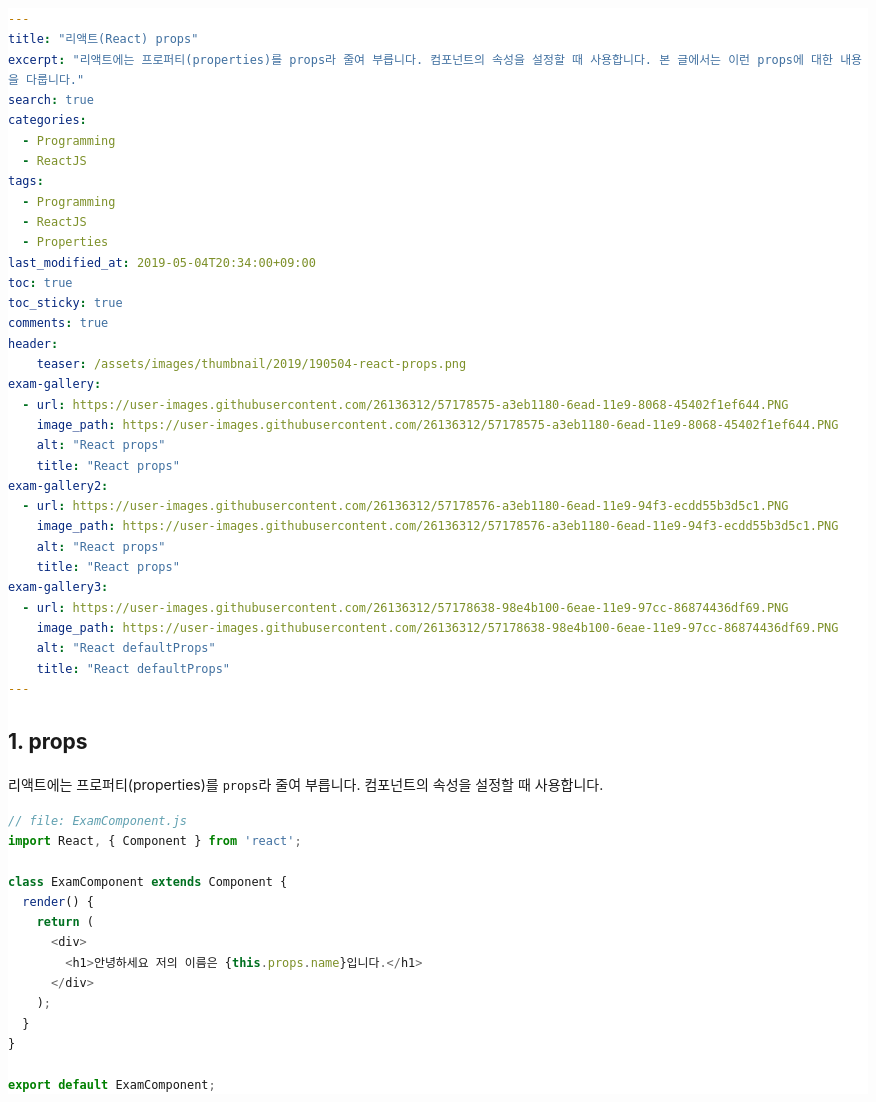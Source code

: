 ```yaml
---
title: "리액트(React) props"
excerpt: "리액트에는 프로퍼티(properties)를 props라 줄여 부릅니다. 컴포넌트의 속성을 설정할 때 사용합니다. 본 글에서는 이런 props에 대한 내용을 다룹니다."
search: true
categories: 
  - Programming
  - ReactJS
tags: 
  - Programming
  - ReactJS
  - Properties
last_modified_at: 2019-05-04T20:34:00+09:00
toc: true
toc_sticky: true
comments: true
header:
    teaser: /assets/images/thumbnail/2019/190504-react-props.png
exam-gallery:
  - url: https://user-images.githubusercontent.com/26136312/57178575-a3eb1180-6ead-11e9-8068-45402f1ef644.PNG
    image_path: https://user-images.githubusercontent.com/26136312/57178575-a3eb1180-6ead-11e9-8068-45402f1ef644.PNG
    alt: "React props"
    title: "React props"
exam-gallery2:
  - url: https://user-images.githubusercontent.com/26136312/57178576-a3eb1180-6ead-11e9-94f3-ecdd55b3d5c1.PNG
    image_path: https://user-images.githubusercontent.com/26136312/57178576-a3eb1180-6ead-11e9-94f3-ecdd55b3d5c1.PNG
    alt: "React props"
    title: "React props"
exam-gallery3:
  - url: https://user-images.githubusercontent.com/26136312/57178638-98e4b100-6eae-11e9-97cc-86874436df69.PNG
    image_path: https://user-images.githubusercontent.com/26136312/57178638-98e4b100-6eae-11e9-97cc-86874436df69.PNG
    alt: "React defaultProps"
    title: "React defaultProps"
---
```


## 1. props

리액트에는 프로퍼티(properties)를 `props`라 줄여 부릅니다. 컴포넌트의 속성을 설정할 때 사용합니다.  

```javascript
// file: ExamComponent.js
import React, { Component } from 'react';

class ExamComponent extends Component {
  render() {
    return (
      <div>
        <h1>안녕하세요 저의 이름은 {this.props.name}입니다.</h1>
      </div>
    );
  }
}

export default ExamComponent;
```
